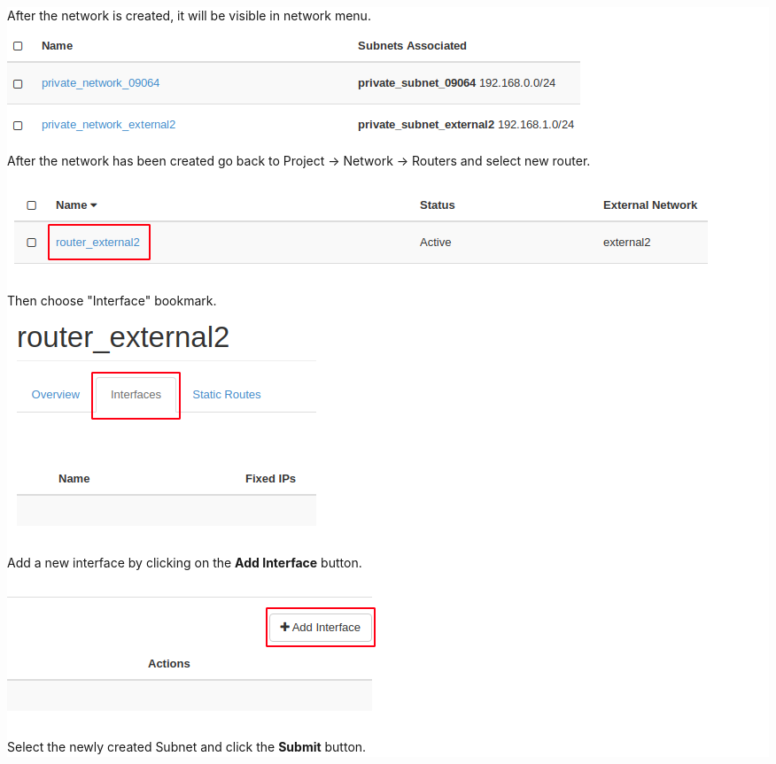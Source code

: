 
After the network is created, it will be visible in network menu.

![](figs/cdse/network-menu-1.png)

After the network has been created go back to Project → Network → Routers and select new router.

![](figs/cdse/router07-1.png)

Then choose "Interface" bookmark.

![](figs/cdse/router08.png)

Add a new interface by clicking on the **Add Interface** button.

![](figs/cdse/router09.png)

Select the newly created Subnet and click the **Submit** button.
